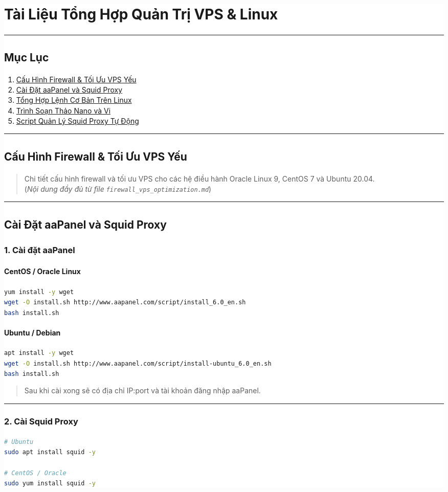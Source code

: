 # Tài Liệu Tổng Hợp Quản Trị VPS & Linux

---

## Mục Lục
1. [Cấu Hình Firewall & Tối Ưu VPS Yếu](#cấu-hình-firewall--tối-ưu-vps-yếu)
2. [Cài Đặt aaPanel và Squid Proxy](#cài-đặt-aapanel-và-squid-proxy)
3. [Tổng Hợp Lệnh Cơ Bản Trên Linux](#tổng-hợp-lệnh-cơ-bản-trên-linux)
4. [Trình Soạn Thảo Nano và Vi](#trình-soạn-thảo-nano-và-vi)
5. [Script Quản Lý Squid Proxy Tự Động](#script-quản-lý-squid-proxy-tự-động)

---

## Cấu Hình Firewall & Tối Ưu VPS Yếu

> Chi tiết cấu hình firewall và tối ưu VPS cho các hệ điều hành Oracle Linux 9, CentOS 7 và Ubuntu 20.04.  
(*Nội dung đầy đủ từ file `firewall_vps_optimization.md`*)

---

## Cài Đặt aaPanel và Squid Proxy

### 1. Cài đặt aaPanel

#### CentOS / Oracle Linux
```bash
yum install -y wget
wget -O install.sh http://www.aapanel.com/script/install_6.0_en.sh
bash install.sh
```

#### Ubuntu / Debian
```bash
apt install -y wget
wget -O install.sh http://www.aapanel.com/script/install-ubuntu_6.0_en.sh
bash install.sh
```

> Sau khi cài xong sẽ có địa chỉ IP:port và tài khoản đăng nhập aaPanel.

---

### 2. Cài Squid Proxy

```bash
# Ubuntu
sudo apt install squid -y

# CentOS / Oracle
sudo yum install squid -y
```
